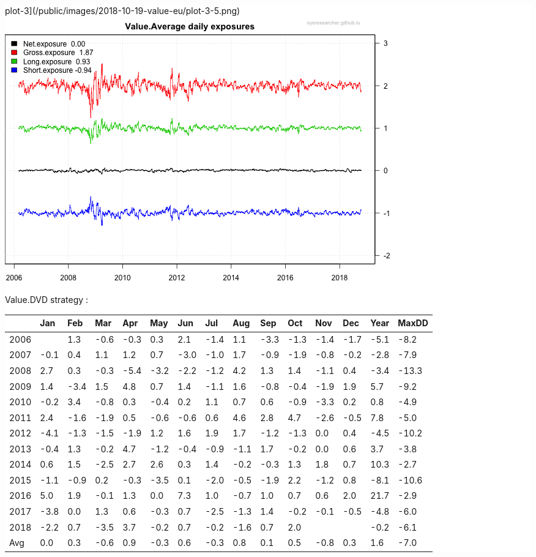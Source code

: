 plot-3](/public/images/2018-10-19-value-eu/plot-3-5.png)![plot of chunk plot-3](/public/images/2018-10-19-value-eu/plot-3-6.png)

Value.DVD strategy : 
    




|     |Jan  |Feb  |Mar  |Apr  |May  |Jun  |Jul  |Aug  |Sep  |Oct  |Nov  |Dec  |Year |MaxDD |
|:----|:----|:----|:----|:----|:----|:----|:----|:----|:----|:----|:----|:----|:----|:-----|
|2006 |     |1.3  |-0.6 |-0.3 |0.3  |2.1  |-1.4 |1.1  |-3.3 |-1.3 |-1.4 |-1.7 |-5.1 |-8.2  |
|2007 |-0.1 |0.4  |1.1  |1.2  |0.7  |-3.0 |-1.0 |1.7  |-0.9 |-1.9 |-0.8 |-0.2 |-2.8 |-7.9  |
|2008 |2.7  |0.3  |-0.3 |-5.4 |-3.2 |-2.2 |-1.2 |4.2  |1.3  |1.4  |-1.1 |0.4  |-3.4 |-13.3 |
|2009 |1.4  |-3.4 |1.5  |4.8  |0.7  |1.4  |-1.1 |1.6  |-0.8 |-0.4 |-1.9 |1.9  |5.7  |-9.2  |
|2010 |-0.2 |3.4  |-0.8 |0.3  |-0.4 |0.2  |1.1  |0.7  |0.6  |-0.9 |-3.3 |0.2  |0.8  |-4.9  |
|2011 |2.4  |-1.6 |-1.9 |0.5  |-0.6 |-0.6 |0.6  |4.6  |2.8  |4.7  |-2.6 |-0.5 |7.8  |-5.0  |
|2012 |-4.1 |-1.3 |-1.5 |-1.9 |1.2  |1.6  |1.9  |1.7  |-1.2 |-1.3 |0.0  |0.4  |-4.5 |-10.2 |
|2013 |-0.4 |1.3  |-0.2 |4.7  |-1.2 |-0.4 |-0.9 |-1.1 |1.7  |-0.2 |0.0  |0.6  |3.7  |-3.8  |
|2014 |0.6  |1.5  |-2.5 |2.7  |2.6  |0.3  |1.4  |-0.2 |-0.3 |1.3  |1.8  |0.7  |10.3 |-2.7  |
|2015 |-1.1 |-0.9 |0.2  |-0.3 |-3.5 |0.1  |-2.0 |-0.5 |-1.9 |2.2  |-1.2 |0.8  |-8.1 |-10.6 |
|2016 |5.0  |1.9  |-0.1 |1.3  |0.0  |7.3  |1.0  |-0.7 |1.0  |0.7  |0.6  |2.0  |21.7 |-2.9  |
|2017 |-3.8 |0.0  |1.3  |0.6  |-0.3 |0.7  |-2.5 |-1.3 |1.4  |-0.2 |-0.1 |-0.5 |-4.8 |-6.0  |
|2018 |-2.2 |0.7  |-3.5 |3.7  |-0.2 |0.7  |-0.2 |-1.6 |0.7  |2.0  |     |     |-0.2 |-6.1  |
|Avg  |0.0  |0.3  |-0.6 |0.9  |-0.3 |0.6  |-0.3 |0.8  |0.1  |0.5  |-0.8 |0.3  |1.6  |-7.0  |
    